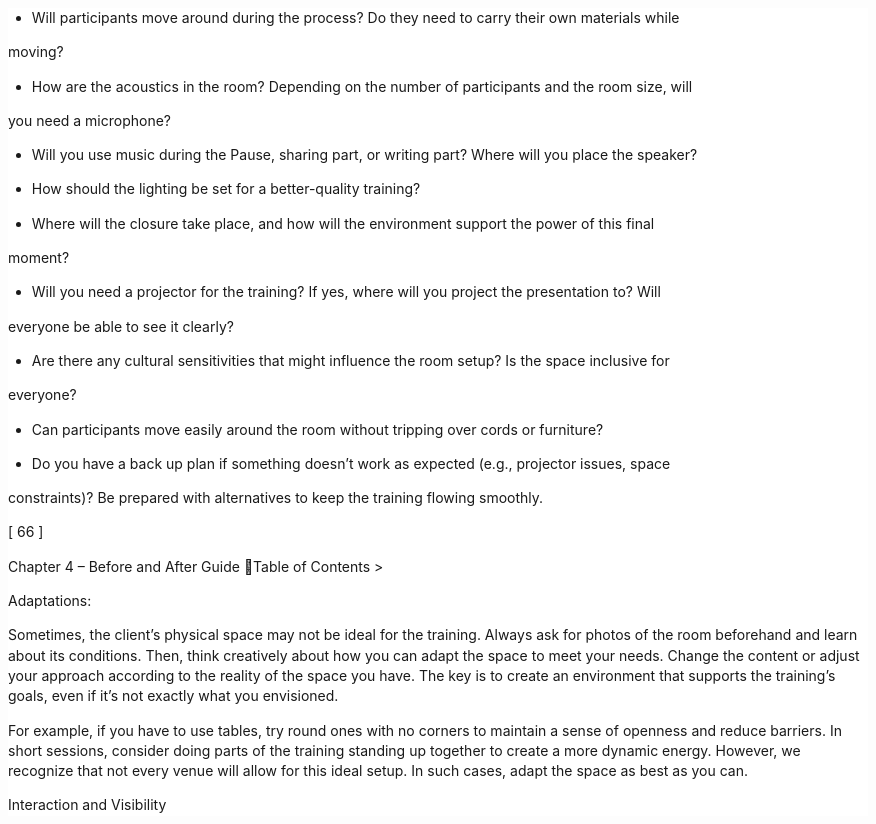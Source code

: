 -  Will participants move around during the process? Do they need to carry their own materials while 

moving?

-  How are the acoustics in the room? Depending on the number of participants and the room size, will 

you need a microphone?

-  Will you use music during the Pause, sharing part, or writing part? Where will you place the speaker?

-  How should the lighting be set for a better-quality training?

-  Where will the closure take place, and how will the environment support the power of this final 

moment?

-  Will you need a projector for the training? If yes, where will you project the presentation to? Will 

everyone be able to see it clearly?

-  Are there any cultural sensitivities that might influence the room setup? Is the space inclusive for 

everyone?

-  Can participants move easily around the room without tripping over cords or furniture? 

-  Do you have a back up plan if something doesn’t work as expected (e.g., projector issues, space 

constraints)? Be prepared with alternatives to keep the training flowing smoothly.

[ 66 ]

Chapter 4 – Before and After Guide Table of Contents  >

Adaptations:

Sometimes, the client’s physical space may not be ideal for the training. Always ask for photos of the 
room beforehand and learn about its conditions. Then, think creatively about how you can adapt the 
space to meet your needs. Change the content or adjust your approach according to the reality of the 
space you have. The key is to create an environment that supports the training’s goals, even if it’s not 
exactly what you envisioned.

For example, if you have to use tables, try round ones with no corners to maintain a sense of openness 
and reduce barriers. In short sessions, consider doing parts of the training standing up together to create a 
more dynamic energy.
However, we recognize that not every venue will allow for this ideal setup. In such cases, adapt the 
space as best as you can.  

Interaction and Visibility
